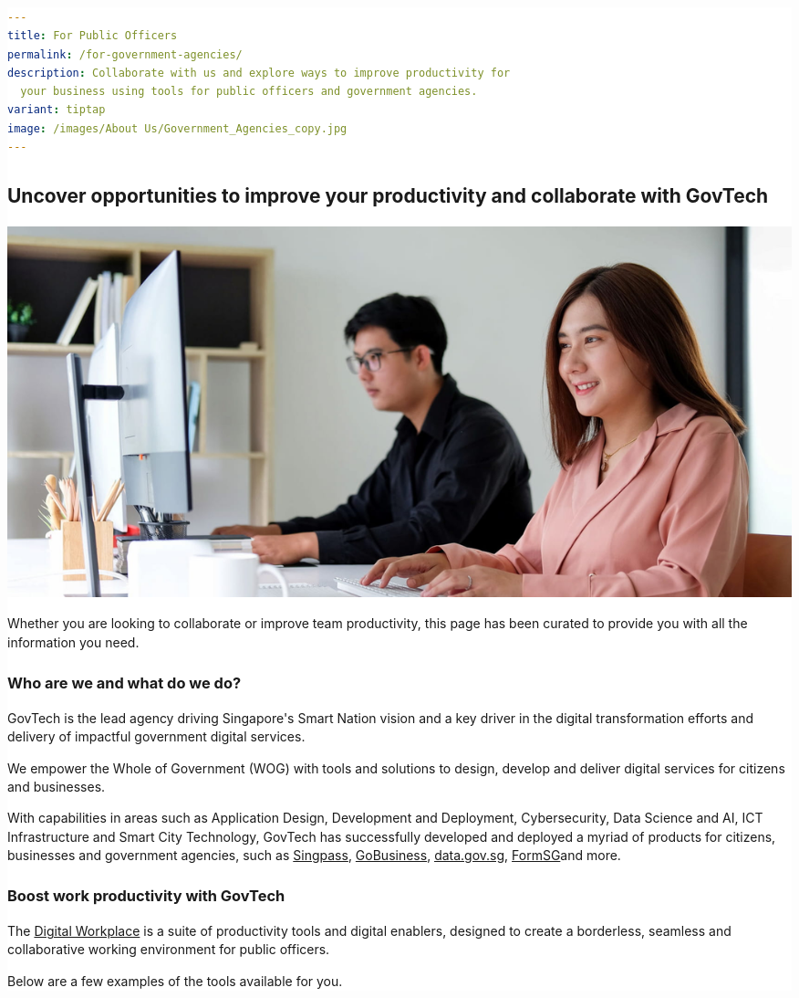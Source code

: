 ```yaml
---
title: For Public Officers
permalink: /for-government-agencies/
description: Collaborate with us and explore ways to improve productivity for
  your business using tools for public officers and government agencies.
variant: tiptap
image: /images/About Us/Government_Agencies_copy.jpg
---
```

<h2>Uncover opportunities to improve your productivity and collaborate with GovTech</h2>
<p></p>
<div class="isomer-image-wrapper">
<img style="width: 100%" height="auto" width="100%" alt="Service staff from GovTech ready to engage external public officers for collaboration with GovTech" src="/images/About Us/For_Government_agencies_1690x800.jpg">
</div>
<p>Whether you are looking to collaborate or improve team productivity, this
page has been curated to provide you with all the information you need.</p>
<h3>Who are we and what do we do?</h3>
<p>GovTech is the lead agency driving Singapore's Smart Nation vision and
a key driver in the digital transformation efforts and delivery of impactful
government digital services.&nbsp;</p>
<p>We empower the Whole of Government (WOG) with tools and solutions to design,
develop and deliver digital services for citizens and businesses.</p>
<p>With capabilities in areas such as Application Design, Development and
Deployment, Cybersecurity, Data Science and AI, ICT Infrastructure and
Smart City Technology, GovTech has successfully developed and deployed
a myriad of products for citizens, businesses and government agencies,
such as <a href="https://www.singpass.gov.sg/main/" rel="noopener noreferrer nofollow" target="_blank">Singpass</a>,
<a href="https://www.gobusiness.gov.sg/" rel="noopener noreferrer nofollow" target="_blank">GoBusiness</a>, <a href="http://data.gov.sg/" rel="noopener noreferrer nofollow" target="_blank"><u>data.gov.sg</u></a>,
<a href="https://form.gov.sg/" rel="noopener noreferrer nofollow" target="_blank">FormSG</a>and more.</p>
<h3>Boost work productivity with GovTech</h3>
<p>The <a href="/products-and-services/for-government-agencies/productivity-and-marketing/digital-workplace/" rel="noopener noreferrer nofollow" target="_blank">Digital Workplace</a> is
a suite of productivity tools and digital enablers, designed to create
a borderless, seamless and collaborative working environment for public
officers.&nbsp;</p>
<p>Below are a few examples of the tools available for you.</p>